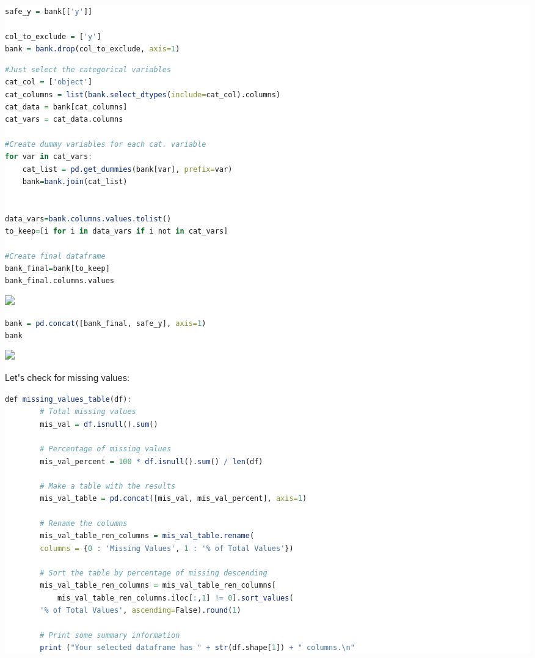```r
safe_y = bank[['y']]

col_to_exclude = ['y']
bank = bank.drop(col_to_exclude, axis=1)
```



```r
#Just select the categorical variables
cat_col = ['object']
cat_columns = list(bank.select_dtypes(include=cat_col).columns)
cat_data = bank[cat_columns]
cat_vars = cat_data.columns

#Create dummy variables for each cat. variable
for var in cat_vars:
    cat_list = pd.get_dummies(bank[var], prefix=var)
    bank=bank.join(cat_list)

    
data_vars=bank.columns.values.tolist()
to_keep=[i for i in data_vars if i not in cat_vars]

#Create final dataframe
bank_final=bank[to_keep]
bank_final.columns.values
```


![](/post/2020-03-07-ensemble-modeling-bagging_files/p42p3.png)




```r
bank = pd.concat([bank_final, safe_y], axis=1)
bank
```

![](/post/2020-03-07-ensemble-modeling-bagging_files/p42p4.png)


Let's check for missing values:



```r
def missing_values_table(df):
        # Total missing values
        mis_val = df.isnull().sum()
        
        # Percentage of missing values
        mis_val_percent = 100 * df.isnull().sum() / len(df)
        
        # Make a table with the results
        mis_val_table = pd.concat([mis_val, mis_val_percent], axis=1)
        
        # Rename the columns
        mis_val_table_ren_columns = mis_val_table.rename(
        columns = {0 : 'Missing Values', 1 : '% of Total Values'})
        
        # Sort the table by percentage of missing descending
        mis_val_table_ren_columns = mis_val_table_ren_columns[
            mis_val_table_ren_columns.iloc[:,1] != 0].sort_values(
        '% of Total Values', ascending=False).round(1)
        
        # Print some summary information
        print ("Your selected dataframe has " + str(df.shape[1]) + " columns.\n"      
```